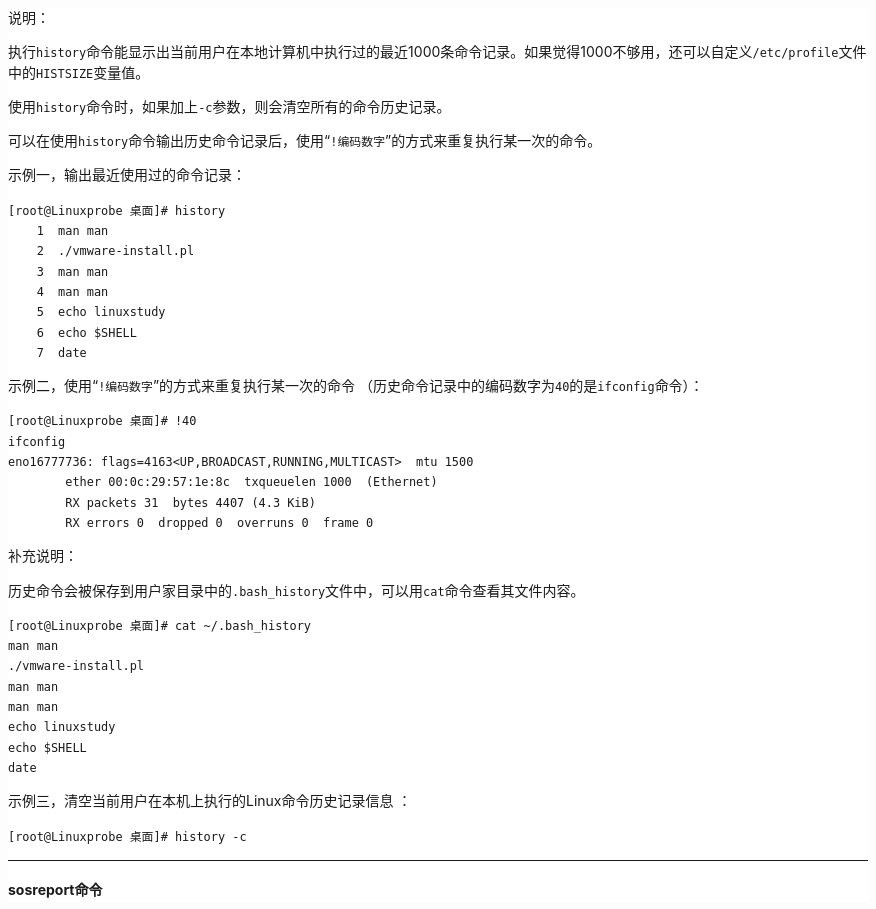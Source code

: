 说明：

执行`history`命令能显示出当前用户在本地计算机中执行过的最近1000条命令记录。如果觉得1000不够用，还可以自定义`/etc/profile`文件中的`HISTSIZE`变量值。

使用`history`命令时，如果加上`-c`参数，则会清空所有的命令历史记录。

可以在使用`history`命令输出历史命令记录后，使用“`!编码数字`”的方式来重复执行某一次的命令。

示例一，输出最近使用过的命令记录：

```shell
[root@Linuxprobe 桌面]# history
    1  man man
    2  ./vmware-install.pl 
    3  man man
    4  man man
    5  echo linuxstudy
    6  echo $SHELL
    7  date
```

示例二，使用“`!编码数字`”的方式来重复执行某一次的命令 （历史命令记录中的编码数字为`40`的是`ifconfig`命令）：

```shell
[root@Linuxprobe 桌面]# !40
ifconfig
eno16777736: flags=4163<UP,BROADCAST,RUNNING,MULTICAST>  mtu 1500
        ether 00:0c:29:57:1e:8c  txqueuelen 1000  (Ethernet)
        RX packets 31  bytes 4407 (4.3 KiB)
        RX errors 0  dropped 0  overruns 0  frame 0
```

补充说明：

历史命令会被保存到用户家目录中的`.bash_history`文件中，可以用`cat`命令查看其文件内容。

```shell
[root@Linuxprobe 桌面]# cat ~/.bash_history
man man
./vmware-install.pl 
man man
man man
echo linuxstudy
echo $SHELL
date
```

示例三，清空当前用户在本机上执行的Linux命令历史记录信息 ：

```shell
[root@Linuxprobe 桌面]# history -c
```



------



#### sosreport命令
